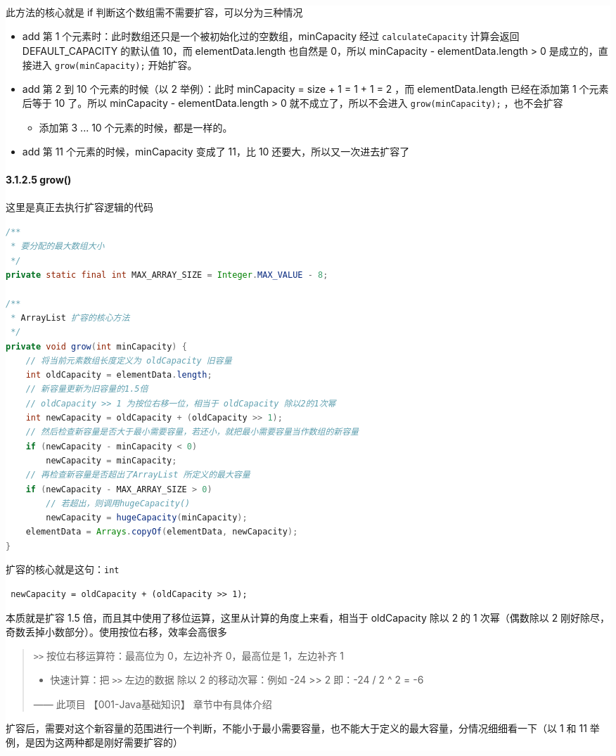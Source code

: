 此方法的核心就是 if 判断这个数组需不需要扩容，可以分为三种情况

- add 第 1 个元素时：此时数组还只是一个被初始化过的空数组，minCapacity 经过 `calculateCapacity` 计算会返回 DEFAULT_CAPACITY 的默认值 10，而 elementData.length 也自然是 0，所以 minCapacity - elementData.length > 0 是成立的，直接进入 `grow(minCapacity);` 开始扩容。

- add 第 2 到 10 个元素的时候（以 2 举例）：此时 minCapacity  = size + 1 = 1 + 1 = 2 ，而 elementData.length 已经在添加第 1 个元素后等于 10 了。所以 minCapacity - elementData.length > 0 就不成立了，所以不会进入  `grow(minCapacity);` ，也不会扩容
  - 添加第 3 ... 10 个元素的时候，都是一样的。
- add 第 11 个元素的时候，minCapacity  变成了 11，比 10 还要大，所以又一次进去扩容了

#### 3.1.2.5 grow()

这里是真正去执行扩容逻辑的代码

```java
/**
 * 要分配的最大数组大小
 */
private static final int MAX_ARRAY_SIZE = Integer.MAX_VALUE - 8;

/**
 * ArrayList 扩容的核心方法
 */
private void grow(int minCapacity) {
    // 将当前元素数组长度定义为 oldCapacity 旧容量
    int oldCapacity = elementData.length;
    // 新容量更新为旧容量的1.5倍
    // oldCapacity >> 1 为按位右移一位，相当于 oldCapacity 除以2的1次幂
    int newCapacity = oldCapacity + (oldCapacity >> 1);
    // 然后检查新容量是否大于最小需要容量，若还小，就把最小需要容量当作数组的新容量
    if (newCapacity - minCapacity < 0)
        newCapacity = minCapacity;
    // 再检查新容量是否超出了ArrayList 所定义的最大容量
    if (newCapacity - MAX_ARRAY_SIZE > 0)
        // 若超出，则调用hugeCapacity()
        newCapacity = hugeCapacity(minCapacity);
    elementData = Arrays.copyOf(elementData, newCapacity);
}
```

扩容的核心就是这句：`int`

` newCapacity = oldCapacity + (oldCapacity >> 1);`

本质就是扩容 1.5 倍，而且其中使用了移位运算，这里从计算的角度上来看，相当于 oldCapacity 除以 2 的 1 次幂（偶数除以 2 刚好除尽，奇数丢掉小数部分）。使用按位右移，效率会高很多

> `>>` 按位右移运算符：最高位为 0，左边补齐 0，最高位是 1，左边补齐 1
>
> - 快速计算：把 `>>` 左边的数据 除以 2 的移动次幂：例如 -24 >> 2 即：-24  / 2 ^ 2 = -6
>
> —— 此项目 【001-Java基础知识】 章节中有具体介绍

扩容后，需要对这个新容量的范围进行一个判断，不能小于最小需要容量，也不能大于定义的最大容量，分情况细细看一下（以 1 和 11 举例，是因为这两种都是刚好需要扩容的）
